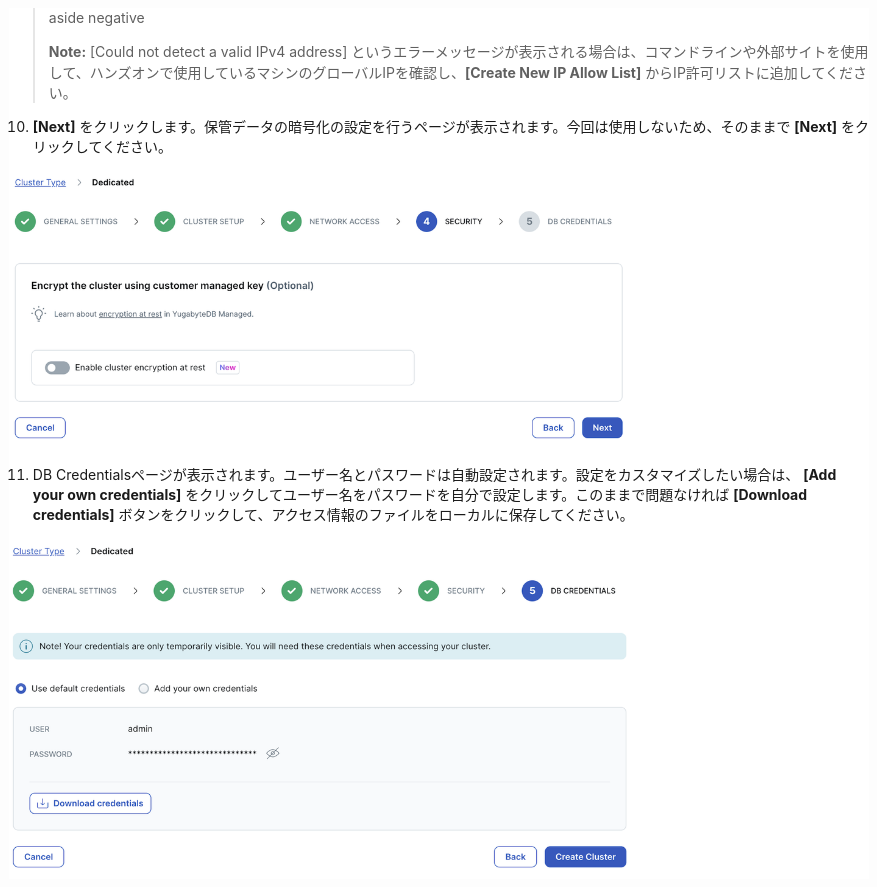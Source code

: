 > aside negative
> 
> **Note:** [Could not detect a valid IPv4 address] というエラーメッセージが表示される場合は、コマンドラインや外部サイトを使用して、ハンズオンで使用しているマシンのグローバルIPを確認し、**[Create New IP Allow List]** からIP許可リストに追加してください。

10. **[Next]** をクリックします。保管データの暗号化の設定を行うページが表示されます。今回は使用しないため、そのままで **[Next]** をクリックしてください。

<img src="img/498043ed23bcf790.png" alt="498043ed23bcf790.png"  width="624.00" />

11. DB Credentialsページが表示されます。ユーザー名とパスワードは自動設定されます。設定をカスタマイズしたい場合は、 **[Add your own credentials]** をクリックしてユーザー名をパスワードを自分で設定します。このままで問題なければ **[Download credentials]** ボタンをクリックして、アクセス情報のファイルをローカルに保存してください。

<img src="img/8e8726ac84acaddb.png" alt="8e8726ac84acaddb.png"  width="624.00" />
